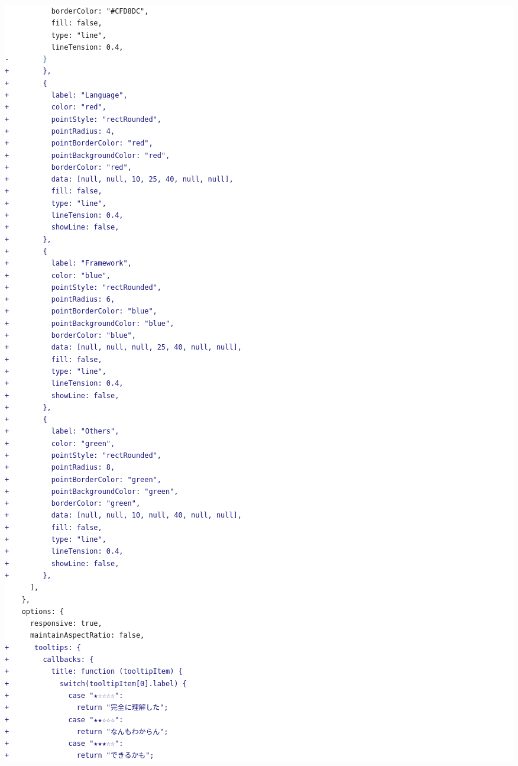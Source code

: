```diff js:MySkillOnCorrelationDiagram.vue
           borderColor: "#CFD8DC",
           fill: false,
           type: "line",
           lineTension: 0.4,
-        }
+        },
+        {
+          label: "Language",
+          color: "red",
+          pointStyle: "rectRounded",
+          pointRadius: 4,
+          pointBorderColor: "red",
+          pointBackgroundColor: "red",
+          borderColor: "red",
+          data: [null, null, 10, 25, 40, null, null],
+          fill: false,
+          type: "line",
+          lineTension: 0.4,
+          showLine: false,
+        },
+        {
+          label: "Framework",
+          color: "blue",
+          pointStyle: "rectRounded",
+          pointRadius: 6,
+          pointBorderColor: "blue",
+          pointBackgroundColor: "blue",
+          borderColor: "blue",
+          data: [null, null, null, 25, 40, null, null],
+          fill: false,
+          type: "line",
+          lineTension: 0.4,
+          showLine: false,
+        },
+        {
+          label: "Others",
+          color: "green",
+          pointStyle: "rectRounded",
+          pointRadius: 8,
+          pointBorderColor: "green",
+          pointBackgroundColor: "green",
+          borderColor: "green",
+          data: [null, null, 10, null, 40, null, null],
+          fill: false,
+          type: "line",
+          lineTension: 0.4,
+          showLine: false,
+        },
      ],
    },
    options: {
      responsive: true,
      maintainAspectRatio: false,
+      tooltips: {
+        callbacks: {
+          title: function (tooltipItem) {
+            switch(tooltipItem[0].label) {
+              case "★☆☆☆☆":
+                return "完全に理解した";
+              case "★★☆☆☆":
+                return "なんもわからん";
+              case "★★★☆☆":
+                return "できるかも";
```